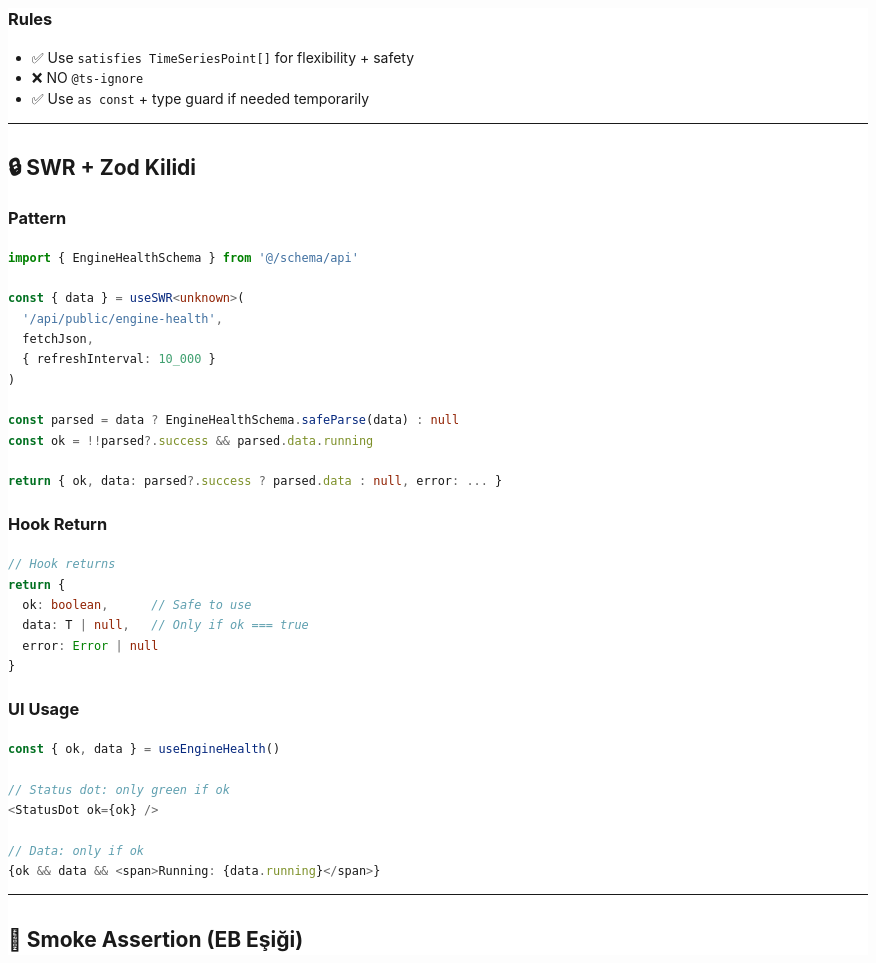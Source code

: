 ### Rules
- ✅ Use `satisfies TimeSeriesPoint[]` for flexibility + safety
- ❌ NO `@ts-ignore`
- ✅ Use `as const` + type guard if needed temporarily

---

## 🔒 SWR + Zod Kilidi

### Pattern
```typescript
import { EngineHealthSchema } from '@/schema/api'

const { data } = useSWR<unknown>(
  '/api/public/engine-health',
  fetchJson,
  { refreshInterval: 10_000 }
)

const parsed = data ? EngineHealthSchema.safeParse(data) : null
const ok = !!parsed?.success && parsed.data.running

return { ok, data: parsed?.success ? parsed.data : null, error: ... }
```

### Hook Return
```typescript
// Hook returns
return {
  ok: boolean,      // Safe to use
  data: T | null,   // Only if ok === true
  error: Error | null
}
```

### UI Usage
```typescript
const { ok, data } = useEngineHealth()

// Status dot: only green if ok
<StatusDot ok={ok} />

// Data: only if ok
{ok && data && <span>Running: {data.running}</span>}
```

---

## 🧪 Smoke Assertion (EB Eşiği)
